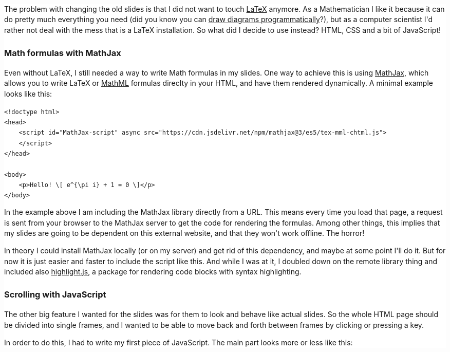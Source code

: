 The problem with changing the old slides is that I did not want to touch
[LaTeX](https://nl.wikipedia.org/wiki/LaTeX)
anymore. As a Mathematician I like it because it can do pretty much everything
you need (did you know you can
[draw diagrams programmatically](https://www.youtube.com/watch?v=mWqhB6qOIk0)?),
but as a computer scientist I'd rather not deal with the mess that is a
LaTeX installation.
So what did I decide to use instead? HTML, CSS and a bit of JavaScript!

### Math formulas with MathJax

Even without LaTeX, I still needed a way to write Math formulas in my
slides. One way to achieve this is using [MathJax](https://www.mathjax.org),
which allows you to write LaTeX or
[MathML](https://en.wikipedia.org/wiki/MathML) formulas direclty in
your HTML, and have them rendered dynamically. A minimal example
looks like this:

```
<!doctype html>
<head>
	<script id="MathJax-script" async src="https://cdn.jsdelivr.net/npm/mathjax@3/es5/tex-mml-chtml.js">
	</script>
</head>

<body>
	<p>Hello! \[ e^{\pi i} + 1 = 0 \]</p>
</body>
```

In the example above I am including the MathJax library directly from a
URL. This means every time you load that page, a request is sent from
your browser to the MathJax server to get the code for rendering the
formulas. Among other things, this implies that my slides are going
to be dependent on this external website, and that they won't work
offline. The horror!

In theory I could install MathJax locally (or on my server) and get rid
of this dependency, and maybe at some point I'll do it. But for now
it is just easier and faster to include the script like this. And while
I was at it, I doubled down on the remote library thing and included 
also [highlight.js](https://highlightjs.org),
a package for rendering code blocks with syntax highlighting.

### Scrolling with JavaScript

The other big feature I wanted for the slides was for them to look and
behave like actual slides. So the whole HTML page should be divided into
single frames, and I wanted to be able to move back and forth between
frames by clicking or pressing a key.

In order to do this, I had to write my first piece of JavaScript.
The main part looks more or less like this:
